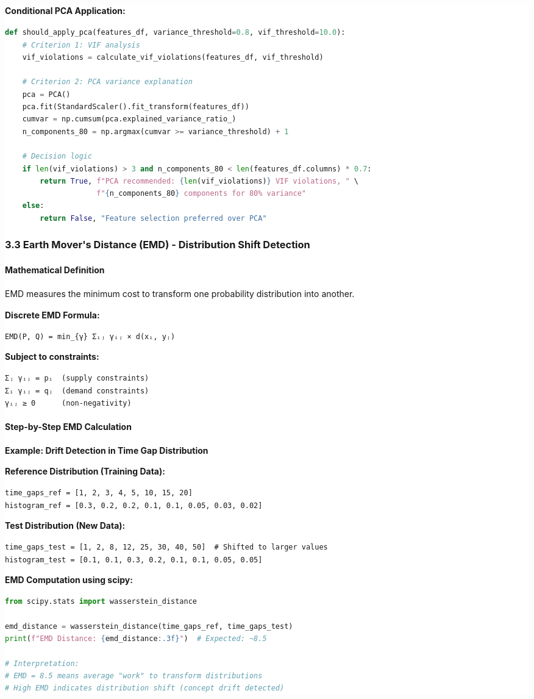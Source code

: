 **Conditional PCA Application:**
```python
def should_apply_pca(features_df, variance_threshold=0.8, vif_threshold=10.0):
    # Criterion 1: VIF analysis
    vif_violations = calculate_vif_violations(features_df, vif_threshold)
    
    # Criterion 2: PCA variance explanation
    pca = PCA()
    pca.fit(StandardScaler().fit_transform(features_df))
    cumvar = np.cumsum(pca.explained_variance_ratio_)
    n_components_80 = np.argmax(cumvar >= variance_threshold) + 1
    
    # Decision logic
    if len(vif_violations) > 3 and n_components_80 < len(features_df.columns) * 0.7:
        return True, f"PCA recommended: {len(vif_violations)} VIF violations, " \
                     f"{n_components_80} components for 80% variance"
    else:
        return False, "Feature selection preferred over PCA"
```

### **3.3 Earth Mover's Distance (EMD) - Distribution Shift Detection**

#### **Mathematical Definition**
EMD measures the minimum cost to transform one probability distribution into another.

**Discrete EMD Formula:**
```
EMD(P, Q) = min_{γ} Σᵢⱼ γᵢⱼ × d(xᵢ, yⱼ)
```

**Subject to constraints:**
```
Σⱼ γᵢⱼ = pᵢ  (supply constraints)
Σᵢ γᵢⱼ = qⱼ  (demand constraints)
γᵢⱼ ≥ 0      (non-negativity)
```

#### **Step-by-Step EMD Calculation**

**Example: Drift Detection in Time Gap Distribution**

**Reference Distribution (Training Data):**
```
time_gaps_ref = [1, 2, 3, 4, 5, 10, 15, 20]
histogram_ref = [0.3, 0.2, 0.2, 0.1, 0.1, 0.05, 0.03, 0.02]
```

**Test Distribution (New Data):**
```
time_gaps_test = [1, 2, 8, 12, 25, 30, 40, 50]  # Shifted to larger values
histogram_test = [0.1, 0.1, 0.3, 0.2, 0.1, 0.1, 0.05, 0.05]
```

**EMD Computation using scipy:**
```python
from scipy.stats import wasserstein_distance

emd_distance = wasserstein_distance(time_gaps_ref, time_gaps_test)
print(f"EMD Distance: {emd_distance:.3f}")  # Expected: ~8.5

# Interpretation:
# EMD = 8.5 means average "work" to transform distributions
# High EMD indicates distribution shift (concept drift detected)
```
